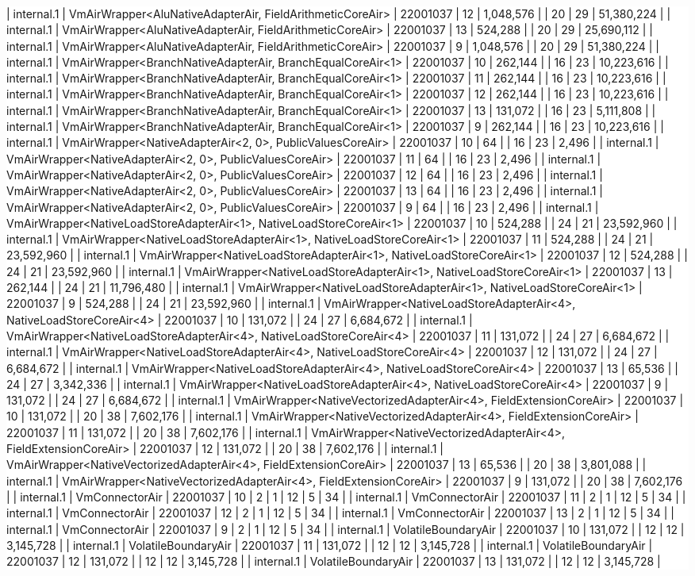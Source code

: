 | internal.1 | VmAirWrapper<AluNativeAdapterAir, FieldArithmeticCoreAir> | 22001037 | 12 | 1,048,576 |  | 20 | 29 | 51,380,224 | 
| internal.1 | VmAirWrapper<AluNativeAdapterAir, FieldArithmeticCoreAir> | 22001037 | 13 | 524,288 |  | 20 | 29 | 25,690,112 | 
| internal.1 | VmAirWrapper<AluNativeAdapterAir, FieldArithmeticCoreAir> | 22001037 | 9 | 1,048,576 |  | 20 | 29 | 51,380,224 | 
| internal.1 | VmAirWrapper<BranchNativeAdapterAir, BranchEqualCoreAir<1> | 22001037 | 10 | 262,144 |  | 16 | 23 | 10,223,616 | 
| internal.1 | VmAirWrapper<BranchNativeAdapterAir, BranchEqualCoreAir<1> | 22001037 | 11 | 262,144 |  | 16 | 23 | 10,223,616 | 
| internal.1 | VmAirWrapper<BranchNativeAdapterAir, BranchEqualCoreAir<1> | 22001037 | 12 | 262,144 |  | 16 | 23 | 10,223,616 | 
| internal.1 | VmAirWrapper<BranchNativeAdapterAir, BranchEqualCoreAir<1> | 22001037 | 13 | 131,072 |  | 16 | 23 | 5,111,808 | 
| internal.1 | VmAirWrapper<BranchNativeAdapterAir, BranchEqualCoreAir<1> | 22001037 | 9 | 262,144 |  | 16 | 23 | 10,223,616 | 
| internal.1 | VmAirWrapper<NativeAdapterAir<2, 0>, PublicValuesCoreAir> | 22001037 | 10 | 64 |  | 16 | 23 | 2,496 | 
| internal.1 | VmAirWrapper<NativeAdapterAir<2, 0>, PublicValuesCoreAir> | 22001037 | 11 | 64 |  | 16 | 23 | 2,496 | 
| internal.1 | VmAirWrapper<NativeAdapterAir<2, 0>, PublicValuesCoreAir> | 22001037 | 12 | 64 |  | 16 | 23 | 2,496 | 
| internal.1 | VmAirWrapper<NativeAdapterAir<2, 0>, PublicValuesCoreAir> | 22001037 | 13 | 64 |  | 16 | 23 | 2,496 | 
| internal.1 | VmAirWrapper<NativeAdapterAir<2, 0>, PublicValuesCoreAir> | 22001037 | 9 | 64 |  | 16 | 23 | 2,496 | 
| internal.1 | VmAirWrapper<NativeLoadStoreAdapterAir<1>, NativeLoadStoreCoreAir<1> | 22001037 | 10 | 524,288 |  | 24 | 21 | 23,592,960 | 
| internal.1 | VmAirWrapper<NativeLoadStoreAdapterAir<1>, NativeLoadStoreCoreAir<1> | 22001037 | 11 | 524,288 |  | 24 | 21 | 23,592,960 | 
| internal.1 | VmAirWrapper<NativeLoadStoreAdapterAir<1>, NativeLoadStoreCoreAir<1> | 22001037 | 12 | 524,288 |  | 24 | 21 | 23,592,960 | 
| internal.1 | VmAirWrapper<NativeLoadStoreAdapterAir<1>, NativeLoadStoreCoreAir<1> | 22001037 | 13 | 262,144 |  | 24 | 21 | 11,796,480 | 
| internal.1 | VmAirWrapper<NativeLoadStoreAdapterAir<1>, NativeLoadStoreCoreAir<1> | 22001037 | 9 | 524,288 |  | 24 | 21 | 23,592,960 | 
| internal.1 | VmAirWrapper<NativeLoadStoreAdapterAir<4>, NativeLoadStoreCoreAir<4> | 22001037 | 10 | 131,072 |  | 24 | 27 | 6,684,672 | 
| internal.1 | VmAirWrapper<NativeLoadStoreAdapterAir<4>, NativeLoadStoreCoreAir<4> | 22001037 | 11 | 131,072 |  | 24 | 27 | 6,684,672 | 
| internal.1 | VmAirWrapper<NativeLoadStoreAdapterAir<4>, NativeLoadStoreCoreAir<4> | 22001037 | 12 | 131,072 |  | 24 | 27 | 6,684,672 | 
| internal.1 | VmAirWrapper<NativeLoadStoreAdapterAir<4>, NativeLoadStoreCoreAir<4> | 22001037 | 13 | 65,536 |  | 24 | 27 | 3,342,336 | 
| internal.1 | VmAirWrapper<NativeLoadStoreAdapterAir<4>, NativeLoadStoreCoreAir<4> | 22001037 | 9 | 131,072 |  | 24 | 27 | 6,684,672 | 
| internal.1 | VmAirWrapper<NativeVectorizedAdapterAir<4>, FieldExtensionCoreAir> | 22001037 | 10 | 131,072 |  | 20 | 38 | 7,602,176 | 
| internal.1 | VmAirWrapper<NativeVectorizedAdapterAir<4>, FieldExtensionCoreAir> | 22001037 | 11 | 131,072 |  | 20 | 38 | 7,602,176 | 
| internal.1 | VmAirWrapper<NativeVectorizedAdapterAir<4>, FieldExtensionCoreAir> | 22001037 | 12 | 131,072 |  | 20 | 38 | 7,602,176 | 
| internal.1 | VmAirWrapper<NativeVectorizedAdapterAir<4>, FieldExtensionCoreAir> | 22001037 | 13 | 65,536 |  | 20 | 38 | 3,801,088 | 
| internal.1 | VmAirWrapper<NativeVectorizedAdapterAir<4>, FieldExtensionCoreAir> | 22001037 | 9 | 131,072 |  | 20 | 38 | 7,602,176 | 
| internal.1 | VmConnectorAir | 22001037 | 10 | 2 | 1 | 12 | 5 | 34 | 
| internal.1 | VmConnectorAir | 22001037 | 11 | 2 | 1 | 12 | 5 | 34 | 
| internal.1 | VmConnectorAir | 22001037 | 12 | 2 | 1 | 12 | 5 | 34 | 
| internal.1 | VmConnectorAir | 22001037 | 13 | 2 | 1 | 12 | 5 | 34 | 
| internal.1 | VmConnectorAir | 22001037 | 9 | 2 | 1 | 12 | 5 | 34 | 
| internal.1 | VolatileBoundaryAir | 22001037 | 10 | 131,072 |  | 12 | 12 | 3,145,728 | 
| internal.1 | VolatileBoundaryAir | 22001037 | 11 | 131,072 |  | 12 | 12 | 3,145,728 | 
| internal.1 | VolatileBoundaryAir | 22001037 | 12 | 131,072 |  | 12 | 12 | 3,145,728 | 
| internal.1 | VolatileBoundaryAir | 22001037 | 13 | 131,072 |  | 12 | 12 | 3,145,728 | 